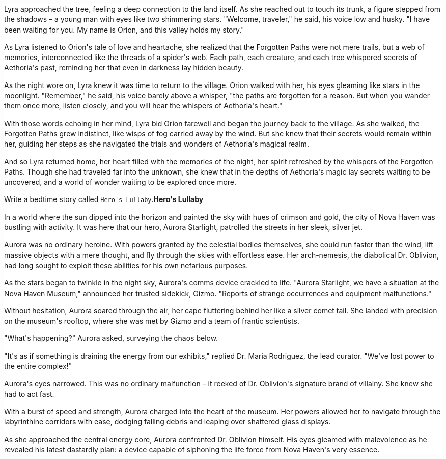 Lyra approached the tree, feeling a deep connection to the land itself. As she reached out to touch its trunk, a figure stepped from the shadows – a young man with eyes like two shimmering stars. "Welcome, traveler," he said, his voice low and husky. "I have been waiting for you. My name is Orion, and this valley holds my story."

As Lyra listened to Orion's tale of love and heartache, she realized that the Forgotten Paths were not mere trails, but a web of memories, interconnected like the threads of a spider's web. Each path, each creature, and each tree whispered secrets of Aethoria's past, reminding her that even in darkness lay hidden beauty.

As the night wore on, Lyra knew it was time to return to the village. Orion walked with her, his eyes gleaming like stars in the moonlight. "Remember," he said, his voice barely above a whisper, "the paths are forgotten for a reason. But when you wander them once more, listen closely, and you will hear the whispers of Aethoria's heart."

With those words echoing in her mind, Lyra bid Orion farewell and began the journey back to the village. As she walked, the Forgotten Paths grew indistinct, like wisps of fog carried away by the wind. But she knew that their secrets would remain within her, guiding her steps as she navigated the trials and wonders of Aethoria's magical realm.

And so Lyra returned home, her heart filled with the memories of the night, her spirit refreshed by the whispers of the Forgotten Paths. Though she had traveled far into the unknown, she knew that in the depths of Aethoria's magic lay secrets waiting to be uncovered, and a world of wonder waiting to be explored once more.<end>

Write a bedtime story called `Hero's Lullaby`.<start>**Hero's Lullaby**

In a world where the sun dipped into the horizon and painted the sky with hues of crimson and gold, the city of Nova Haven was bustling with activity. It was here that our hero, Aurora Starlight, patrolled the streets in her sleek, silver jet.

Aurora was no ordinary heroine. With powers granted by the celestial bodies themselves, she could run faster than the wind, lift massive objects with a mere thought, and fly through the skies with effortless ease. Her arch-nemesis, the diabolical Dr. Oblivion, had long sought to exploit these abilities for his own nefarious purposes.

As the stars began to twinkle in the night sky, Aurora's comms device crackled to life. "Aurora Starlight, we have a situation at the Nova Haven Museum," announced her trusted sidekick, Gizmo. "Reports of strange occurrences and equipment malfunctions."

Without hesitation, Aurora soared through the air, her cape fluttering behind her like a silver comet tail. She landed with precision on the museum's rooftop, where she was met by Gizmo and a team of frantic scientists.

"What's happening?" Aurora asked, surveying the chaos below.

"It's as if something is draining the energy from our exhibits," replied Dr. Maria Rodriguez, the lead curator. "We've lost power to the entire complex!"

Aurora's eyes narrowed. This was no ordinary malfunction – it reeked of Dr. Oblivion's signature brand of villainy. She knew she had to act fast.

With a burst of speed and strength, Aurora charged into the heart of the museum. Her powers allowed her to navigate through the labyrinthine corridors with ease, dodging falling debris and leaping over shattered glass displays.

As she approached the central energy core, Aurora confronted Dr. Oblivion himself. His eyes gleamed with malevolence as he revealed his latest dastardly plan: a device capable of siphoning the life force from Nova Haven's very essence.
